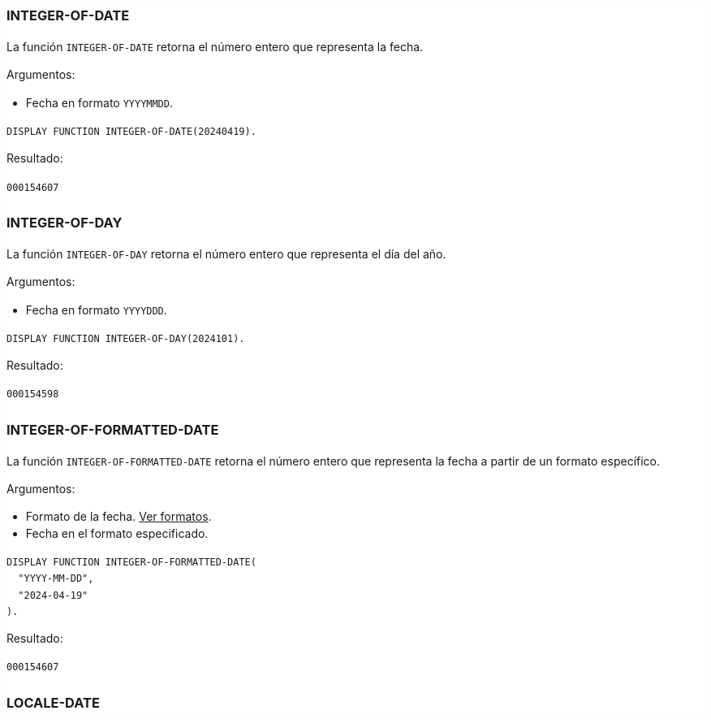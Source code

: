 ### INTEGER-OF-DATE

La función `INTEGER-OF-DATE` retorna el número entero que representa la fecha.

Argumentos:
- Fecha en formato `YYYYMMDD`.

```cobol
DISPLAY FUNCTION INTEGER-OF-DATE(20240419).
```

Resultado:

```
000154607
```

### INTEGER-OF-DAY

La función `INTEGER-OF-DAY` retorna el número entero que representa el día del año.

Argumentos:
- Fecha en formato `YYYYDDD`.

```cobol
DISPLAY FUNCTION INTEGER-OF-DAY(2024101).
```

Resultado:

```
000154598
```

### INTEGER-OF-FORMATTED-DATE

La función `INTEGER-OF-FORMATTED-DATE` retorna el número entero que representa la fecha a partir de un formato específico.

Argumentos:
- Formato de la fecha. [Ver formatos](https://www.ibm.com/docs/en/cobol-zos/6.4?topic=sf-format-arguments-return-values-date-time-intrinsic-functions#INFFORM__date_and_time_format).
- Fecha en el formato especificado.

```cobol
DISPLAY FUNCTION INTEGER-OF-FORMATTED-DATE(
  "YYYY-MM-DD",
  "2024-04-19"
).
```

Resultado:

```
000154607
```

### LOCALE-DATE
